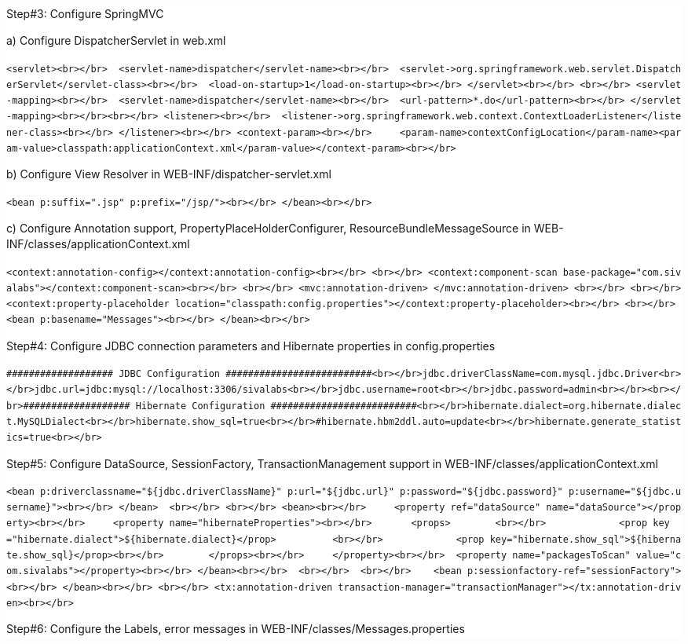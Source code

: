   
Step#3: Configure SpringMVC  
  
a) Configure DispatcherServlet in web.xml  

    
    <servlet><br></br>  <servlet-name>dispatcher</servlet-name><br></br>  <servlet->org.springframework.web.servlet.DispatcherServlet</servlet-class><br></br>  <load-on-startup>1</load-on-startup><br></br> </servlet><br></br> <br></br> <servlet-mapping><br></br>  <servlet-name>dispatcher</servlet-name><br></br>  <url-pattern>*.do</url-pattern><br></br> </servlet-mapping><br></br><br></br> <listener><br></br>  <listener->org.springframework.web.context.ContextLoaderListener</listener-class><br></br> </listener><br></br> <context-param><br></br>     <param-name>contextConfigLocation</param-name><param-value>classpath:applicationContext.xml</param-value></context-param><br></br>  

  
b) Configure View Resolver in WEB-INF/dispatcher-servlet.xml  
  

    
    <bean p:suffix=".jsp" p:prefix="/jsp/"><br></br> </bean><br></br> 

  
c) Configure Annotation support, PropertyPlaceHolderConfigurer, ResourceBundleMessageSource in WEB-INF/classes/applicationContext.xml   

    
    <context:annotation-config></context:annotation-config><br></br> <br></br> <context:component-scan base-package="com.sivalabs"></context:component-scan><br></br> <br></br> <mvc:annotation-driven> </mvc:annotation-driven> <br></br> <br></br> <context:property-placeholder location="classpath:config.properties"></context:property-placeholder><br></br> <br></br>    <bean p:basename="Messages"><br></br> </bean><br></br>

  
Step#4: Configure JDBC connection parameters and Hibernate properties in config.properties  
  

    
    ################### JDBC Configuration ##########################<br></br>jdbc.driverClassName=com.mysql.jdbc.Driver<br></br>jdbc.url=jdbc:mysql://localhost:3306/sivalabs<br></br>jdbc.username=root<br></br>jdbc.password=admin<br></br><br></br>################### Hibernate Configuration ##########################<br></br>hibernate.dialect=org.hibernate.dialect.MySQLDialect<br></br>hibernate.show_sql=true<br></br>#hibernate.hbm2ddl.auto=update<br></br>hibernate.generate_statistics=true<br></br>

  
Step#5: Configure DataSource, SessionFactory, TransactionManagement support in WEB-INF/classes/applicationContext.xml   
  

    
    <bean p:driverclassname="${jdbc.driverClassName}" p:url="${jdbc.url}" p:password="${jdbc.password}" p:username="${jdbc.username}"><br></br> </bean>  <br></br> <br></br> <bean><br></br>     <property ref="dataSource" name="dataSource"></property><br></br>     <property name="hibernateProperties"><br></br>       <props>        <br></br>             <prop key="hibernate.dialect">${hibernate.dialect}</prop>          <br></br>             <prop key="hibernate.show_sql">${hibernate.show_sql}</prop><br></br>        </props><br></br>     </property><br></br>  <property name="packagesToScan" value="com.sivalabs"></property><br></br> </bean><br></br>  <br></br>  <br></br>    <bean p:sessionfactory-ref="sessionFactory"><br></br> </bean><br></br> <br></br> <tx:annotation-driven transaction-manager="transactionManager"></tx:annotation-driven><br></br>    

  
  
Step#6: Configure the Labels, error messages in WEB-INF/classes/Messages.properties  
  